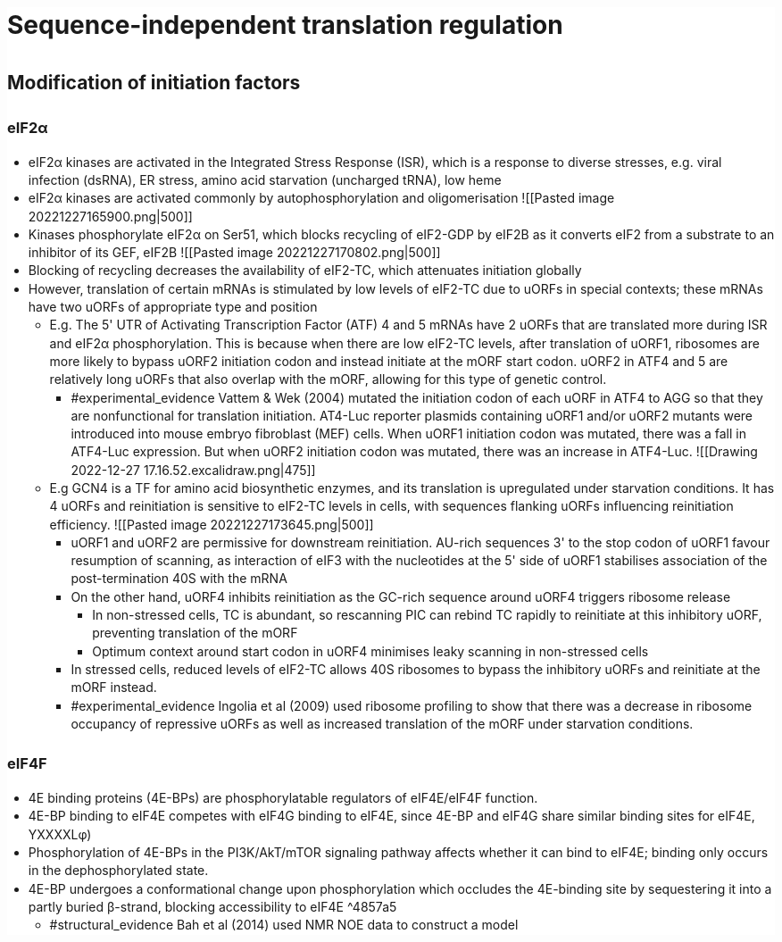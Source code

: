 # Sequence-independent translation regulation 
## Modification of initiation factors 
### eIF2α
- eIF2α kinases are activated in the Integrated Stress Response (ISR), which is a response to diverse stresses, e.g. viral infection (dsRNA), ER stress, amino acid starvation (uncharged tRNA), low heme 
- eIF2α kinases are activated commonly by autophosphorylation and oligomerisation 
  ![[Pasted image 20221227165900.png|500]]
- Kinases phosphorylate eIF2α on Ser51, which blocks recycling of eIF2-GDP by eIF2B as it converts eIF2 from a substrate to an inhibitor of its GEF, eIF2B 
  ![[Pasted image 20221227170802.png|500]]
- Blocking of recycling decreases the availability of eIF2-TC, which attenuates initiation globally 
- However, translation of certain mRNAs is stimulated by low levels of eIF2-TC due to uORFs in special contexts; these mRNAs have two uORFs of appropriate type and position 
	- E.g. The 5' UTR of Activating Transcription Factor (ATF) 4 and 5 mRNAs have 2 uORFs that are translated more during ISR and eIF2α phosphorylation. This is because when there are low eIF2-TC levels, after translation of uORF1, ribosomes are more likely to bypass uORF2 initiation codon and instead initiate at the mORF start codon. uORF2 in ATF4 and 5 are relatively long uORFs that also overlap with the mORF, allowing for this type of genetic control. 
		- #experimental_evidence Vattem & Wek (2004) mutated the initiation codon of each uORF in ATF4 to AGG so that they are nonfunctional for translation initiation. AT4-Luc reporter plasmids containing uORF1 and/or uORF2 mutants were introduced into mouse embryo fibroblast (MEF) cells. When uORF1 initiation codon was mutated, there was a fall in ATF4-Luc expression. But when uORF2 initiation codon was mutated, there was an increase in ATF4-Luc. 
	  ![[Drawing 2022-12-27 17.16.52.excalidraw.png|475]]
	- E.g GCN4 is a TF for amino acid biosynthetic enzymes, and its translation is upregulated under starvation conditions. It has 4 uORFs and reinitiation is sensitive to eIF2-TC levels in cells, with sequences flanking uORFs influencing reinitiation efficiency. 
	  ![[Pasted image 20221227173645.png|500]]
		- uORF1 and uORF2 are permissive for downstream reinitiation. AU-rich sequences 3' to the stop codon of uORF1 favour resumption of scanning, as interaction of eIF3 with the nucleotides at the 5' side of uORF1 stabilises association of the post-termination 40S with the mRNA 
		- On the other hand, uORF4 inhibits reinitiation as the GC-rich sequence around uORF4 triggers ribosome release 
			- In non-stressed cells, TC is abundant, so rescanning PIC can rebind TC rapidly to reinitiate at this inhibitory uORF, preventing translation of the mORF 
			- Optimum context around start codon in uORF4 minimises leaky scanning in non-stressed cells 
		- In stressed cells, reduced levels of eIF2-TC allows 40S ribosomes to bypass the inhibitory uORFs and reinitiate at the mORF instead. 
		- #experimental_evidence Ingolia et al (2009) used ribosome profiling to show that there was a decrease in ribosome occupancy of repressive uORFs as well as increased translation of the mORF under starvation conditions. 

### eIF4F 
- 4E binding proteins (4E-BPs) are phosphorylatable regulators of eIF4E/eIF4F function. 
- 4E-BP binding to eIF4E competes with eIF4G binding to eIF4E, since 4E-BP and eIF4G share similar binding sites for eIF4E, YXXXXLφ) 
- Phosphorylation of 4E-BPs in the PI3K/AkT/mTOR signaling pathway affects whether it can bind to eIF4E; binding only occurs in the dephosphorylated state. 
- 4E-BP undergoes a conformational change upon phosphorylation which occludes the 4E-binding site by sequestering it into a partly buried β-strand, blocking accessibility to eIF4E  ^4857a5
	- #structural_evidence Bah et al (2014) used NMR NOE data to construct a model  

